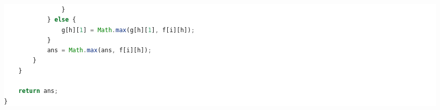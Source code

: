 ```ts
                }
            } else {
                g[h][1] = Math.max(g[h][1], f[i][h]);
            }
            ans = Math.max(ans, f[i][h]);
        }
    }

    return ans;
}
```






